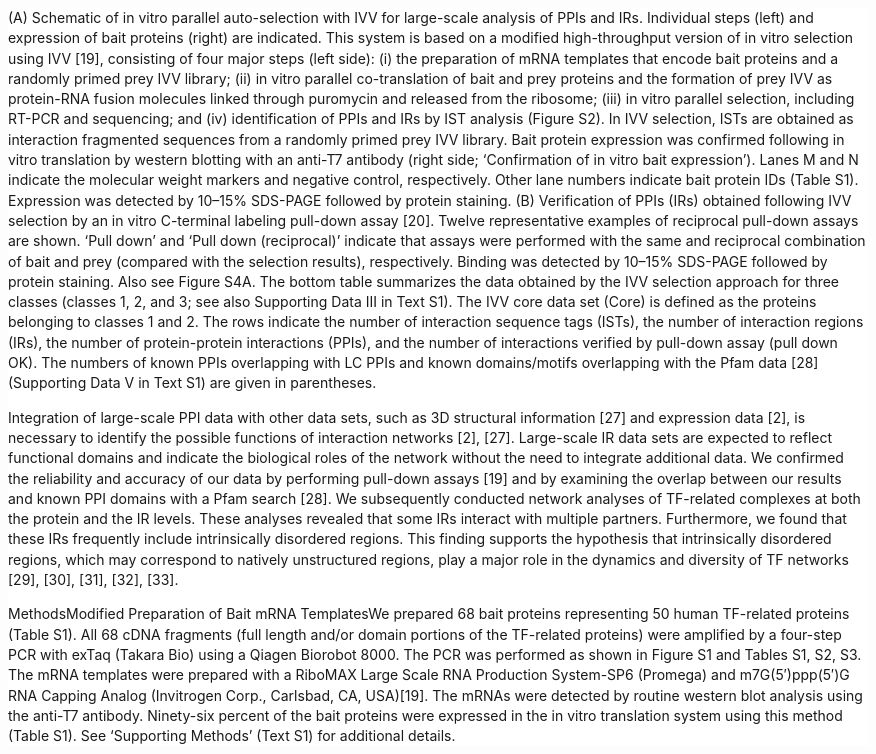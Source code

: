 (A) Schematic of in vitro parallel auto-selection with IVV for large-scale analysis of PPIs and IRs. Individual steps (left) and expression of bait proteins (right) are indicated. This system is based on a modified high-throughput version of in vitro selection using IVV [19], consisting of four major steps (left side): (i) the preparation of mRNA templates that encode bait proteins and a randomly primed prey IVV library; (ii) in vitro parallel co-translation of bait and prey proteins and the formation of prey IVV as protein-RNA fusion molecules linked through puromycin and released from the ribosome; (iii) in vitro parallel selection, including RT-PCR and sequencing; and (iv) identification of PPIs and IRs by IST analysis (Figure S2). In IVV selection, ISTs are obtained as interaction fragmented sequences from a randomly primed prey IVV library. Bait protein expression was confirmed following in vitro translation by western blotting with an anti-T7 antibody (right side; ‘Confirmation of in vitro bait expression’). Lanes M and N indicate the molecular weight markers and negative control, respectively. Other lane numbers indicate bait protein IDs (Table S1). Expression was detected by 10–15% SDS-PAGE followed by protein staining. (B) Verification of PPIs (IRs) obtained following IVV selection by an in vitro C-terminal labeling pull-down assay [20]. Twelve representative examples of reciprocal pull-down assays are shown. ‘Pull down’ and ‘Pull down (reciprocal)’ indicate that assays were performed with the same and reciprocal combination of bait and prey (compared with the selection results), respectively. Binding was detected by 10–15% SDS-PAGE followed by protein staining. Also see Figure S4A. The bottom table summarizes the data obtained by the IVV selection approach for three classes (classes 1, 2, and 3; see also Supporting Data III in Text S1). The IVV core data set (Core) is defined as the proteins belonging to classes 1 and 2. The rows indicate the number of interaction sequence tags (ISTs), the number of interaction regions (IRs), the number of protein-protein interactions (PPIs), and the number of interactions verified by pull-down assay (pull down OK). The numbers of known PPIs overlapping with LC PPIs and known domains/motifs overlapping with the Pfam data [28] (Supporting Data V in Text S1) are given in parentheses.

Integration of large-scale PPI data with other data sets, such as 3D structural information [27] and expression data [2], is necessary to identify the possible functions of interaction networks [2], [27]. Large-scale IR data sets are expected to reflect functional domains and indicate the biological roles of the network without the need to integrate additional data. We confirmed the reliability and accuracy of our data by performing pull-down assays [19] and by examining the overlap between our results and known PPI domains with a Pfam search [28]. We subsequently conducted network analyses of TF-related complexes at both the protein and the IR levels. These analyses revealed that some IRs interact with multiple partners. Furthermore, we found that these IRs frequently include intrinsically disordered regions. This finding supports the hypothesis that intrinsically disordered regions, which may correspond to natively unstructured regions, play a major role in the dynamics and diversity of TF networks [29], [30], [31], [32], [33].

MethodsModified Preparation of Bait mRNA TemplatesWe prepared 68 bait proteins representing 50 human TF-related proteins (Table S1). All 68 cDNA fragments (full length and/or domain portions of the TF-related proteins) were amplified by a four-step PCR with exTaq (Takara Bio) using a Qiagen Biorobot 8000. The PCR was performed as shown in Figure S1 and Tables S1, S2, S3. The mRNA templates were prepared with a RiboMAX Large Scale RNA Production System-SP6 (Promega) and m7G(5′)ppp(5′)G RNA Capping Analog (Invitrogen Corp., Carlsbad, CA, USA)[19]. The mRNAs were detected by routine western blot analysis using the anti-T7 antibody. Ninety-six percent of the bait proteins were expressed in the in vitro translation system using this method (Table S1). See ‘Supporting Methods’ (Text S1) for additional details.